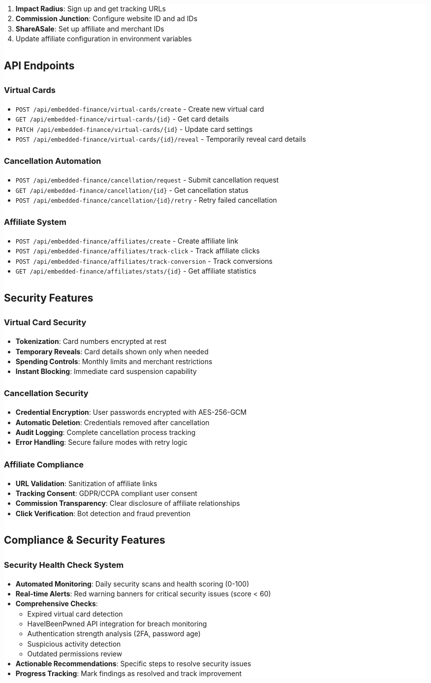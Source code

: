 1. **Impact Radius**: Sign up and get tracking URLs
2. **Commission Junction**: Configure website ID and ad IDs
3. **ShareASale**: Set up affiliate and merchant IDs
4. Update affiliate configuration in environment variables

## API Endpoints

### Virtual Cards
- `POST /api/embedded-finance/virtual-cards/create` - Create new virtual card
- `GET /api/embedded-finance/virtual-cards/{id}` - Get card details
- `PATCH /api/embedded-finance/virtual-cards/{id}` - Update card settings
- `POST /api/embedded-finance/virtual-cards/{id}/reveal` - Temporarily reveal card details

### Cancellation Automation
- `POST /api/embedded-finance/cancellation/request` - Submit cancellation request
- `GET /api/embedded-finance/cancellation/{id}` - Get cancellation status
- `POST /api/embedded-finance/cancellation/{id}/retry` - Retry failed cancellation

### Affiliate System
- `POST /api/embedded-finance/affiliates/create` - Create affiliate link
- `POST /api/embedded-finance/affiliates/track-click` - Track affiliate clicks
- `POST /api/embedded-finance/affiliates/track-conversion` - Track conversions
- `GET /api/embedded-finance/affiliates/stats/{id}` - Get affiliate statistics

## Security Features

### Virtual Card Security
- **Tokenization**: Card numbers encrypted at rest
- **Temporary Reveals**: Card details shown only when needed
- **Spending Controls**: Monthly limits and merchant restrictions
- **Instant Blocking**: Immediate card suspension capability

### Cancellation Security
- **Credential Encryption**: User passwords encrypted with AES-256-GCM
- **Automatic Deletion**: Credentials removed after cancellation
- **Audit Logging**: Complete cancellation process tracking
- **Error Handling**: Secure failure modes with retry logic

### Affiliate Compliance
- **URL Validation**: Sanitization of affiliate links
- **Tracking Consent**: GDPR/CCPA compliant user consent
- **Commission Transparency**: Clear disclosure of affiliate relationships
- **Click Verification**: Bot detection and fraud prevention

## Compliance & Security Features

### Security Health Check System
- **Automated Monitoring**: Daily security scans and health scoring (0-100)
- **Real-time Alerts**: Red warning banners for critical security issues (score < 60)
- **Comprehensive Checks**:
  - Expired virtual card detection
  - HaveIBeenPwned API integration for breach monitoring
  - Authentication strength analysis (2FA, password age)
  - Suspicious activity detection
  - Outdated permissions review
- **Actionable Recommendations**: Specific steps to resolve security issues
- **Progress Tracking**: Mark findings as resolved and track improvement

